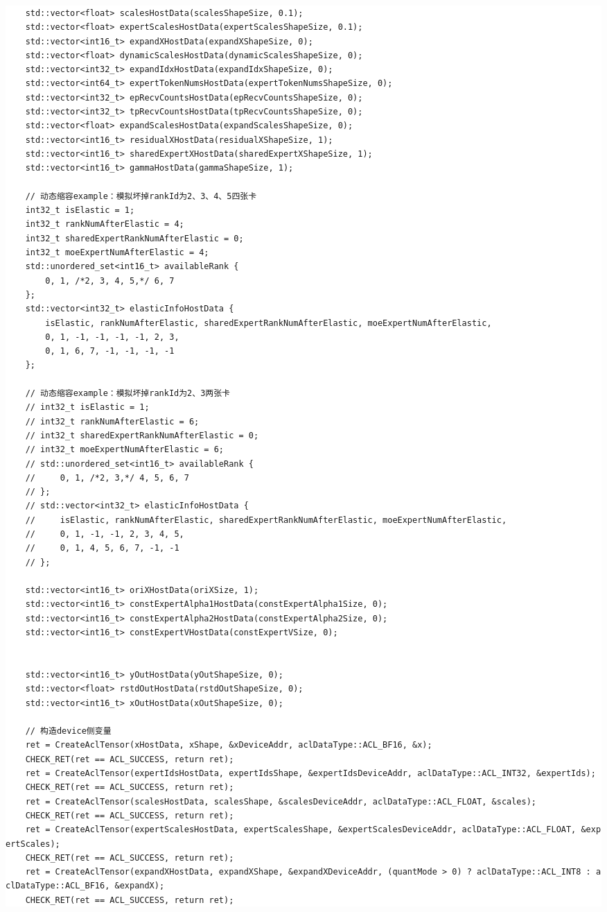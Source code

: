         std::vector<float> scalesHostData(scalesShapeSize, 0.1);
        std::vector<float> expertScalesHostData(expertScalesShapeSize, 0.1);
        std::vector<int16_t> expandXHostData(expandXShapeSize, 0);
        std::vector<float> dynamicScalesHostData(dynamicScalesShapeSize, 0);
        std::vector<int32_t> expandIdxHostData(expandIdxShapeSize, 0);
        std::vector<int64_t> expertTokenNumsHostData(expertTokenNumsShapeSize, 0);
        std::vector<int32_t> epRecvCountsHostData(epRecvCountsShapeSize, 0);
        std::vector<int32_t> tpRecvCountsHostData(tpRecvCountsShapeSize, 0);
        std::vector<float> expandScalesHostData(expandScalesShapeSize, 0);
        std::vector<int16_t> residualXHostData(residualXShapeSize, 1);
        std::vector<int16_t> sharedExpertXHostData(sharedExpertXShapeSize, 1);
        std::vector<int16_t> gammaHostData(gammaShapeSize, 1);

        // 动态缩容example：模拟坏掉rankId为2、3、4、5四张卡
        int32_t isElastic = 1;
        int32_t rankNumAfterElastic = 4;
        int32_t sharedExpertRankNumAfterElastic = 0;
        int32_t moeExpertNumAfterElastic = 4;
        std::unordered_set<int16_t> availableRank {
            0, 1, /*2, 3, 4, 5,*/ 6, 7
        };
        std::vector<int32_t> elasticInfoHostData {
            isElastic, rankNumAfterElastic, sharedExpertRankNumAfterElastic, moeExpertNumAfterElastic,
            0, 1, -1, -1, -1, -1, 2, 3,
            0, 1, 6, 7, -1, -1, -1, -1
        };

        // 动态缩容example：模拟坏掉rankId为2、3两张卡
        // int32_t isElastic = 1;
        // int32_t rankNumAfterElastic = 6;
        // int32_t sharedExpertRankNumAfterElastic = 0;
        // int32_t moeExpertNumAfterElastic = 6;
        // std::unordered_set<int16_t> availableRank {
        //     0, 1, /*2, 3,*/ 4, 5, 6, 7
        // };
        // std::vector<int32_t> elasticInfoHostData {
        //     isElastic, rankNumAfterElastic, sharedExpertRankNumAfterElastic, moeExpertNumAfterElastic,
        //     0, 1, -1, -1, 2, 3, 4, 5,
        //     0, 1, 4, 5, 6, 7, -1, -1
        // };
        
        std::vector<int16_t> oriXHostData(oriXSize, 1);
        std::vector<int16_t> constExpertAlpha1HostData(constExpertAlpha1Size, 0);
        std::vector<int16_t> constExpertAlpha2HostData(constExpertAlpha2Size, 0);
        std::vector<int16_t> constExpertVHostData(constExpertVSize, 0);


        std::vector<int16_t> yOutHostData(yOutShapeSize, 0);
        std::vector<float> rstdOutHostData(rstdOutShapeSize, 0);
        std::vector<int16_t> xOutHostData(xOutShapeSize, 0);

        // 构造device侧变量
        ret = CreateAclTensor(xHostData, xShape, &xDeviceAddr, aclDataType::ACL_BF16, &x);
        CHECK_RET(ret == ACL_SUCCESS, return ret);
        ret = CreateAclTensor(expertIdsHostData, expertIdsShape, &expertIdsDeviceAddr, aclDataType::ACL_INT32, &expertIds);
        CHECK_RET(ret == ACL_SUCCESS, return ret);
        ret = CreateAclTensor(scalesHostData, scalesShape, &scalesDeviceAddr, aclDataType::ACL_FLOAT, &scales);
        CHECK_RET(ret == ACL_SUCCESS, return ret);
        ret = CreateAclTensor(expertScalesHostData, expertScalesShape, &expertScalesDeviceAddr, aclDataType::ACL_FLOAT, &expertScales);
        CHECK_RET(ret == ACL_SUCCESS, return ret);
        ret = CreateAclTensor(expandXHostData, expandXShape, &expandXDeviceAddr, (quantMode > 0) ? aclDataType::ACL_INT8 : aclDataType::ACL_BF16, &expandX);
        CHECK_RET(ret == ACL_SUCCESS, return ret);